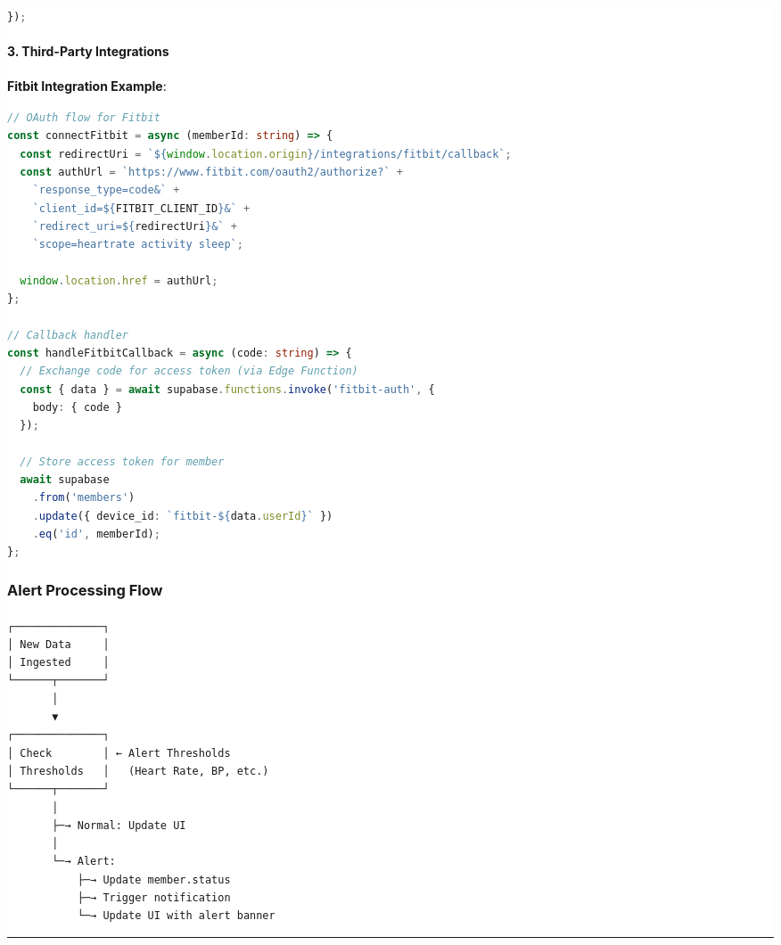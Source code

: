 ```typescript
});
```

#### 3. Third-Party Integrations

**Fitbit Integration Example**:
```typescript
// OAuth flow for Fitbit
const connectFitbit = async (memberId: string) => {
  const redirectUri = `${window.location.origin}/integrations/fitbit/callback`;
  const authUrl = `https://www.fitbit.com/oauth2/authorize?` +
    `response_type=code&` +
    `client_id=${FITBIT_CLIENT_ID}&` +
    `redirect_uri=${redirectUri}&` +
    `scope=heartrate activity sleep`;
  
  window.location.href = authUrl;
};

// Callback handler
const handleFitbitCallback = async (code: string) => {
  // Exchange code for access token (via Edge Function)
  const { data } = await supabase.functions.invoke('fitbit-auth', {
    body: { code }
  });
  
  // Store access token for member
  await supabase
    .from('members')
    .update({ device_id: `fitbit-${data.userId}` })
    .eq('id', memberId);
};
```

### Alert Processing Flow

```
┌──────────────┐
│ New Data     │
│ Ingested     │
└──────┬───────┘
       │
       ▼
┌──────────────┐
│ Check        │ ← Alert Thresholds
│ Thresholds   │   (Heart Rate, BP, etc.)
└──────┬───────┘
       │
       ├─→ Normal: Update UI
       │
       └─→ Alert: 
           ├─→ Update member.status
           ├─→ Trigger notification
           └─→ Update UI with alert banner
```

---